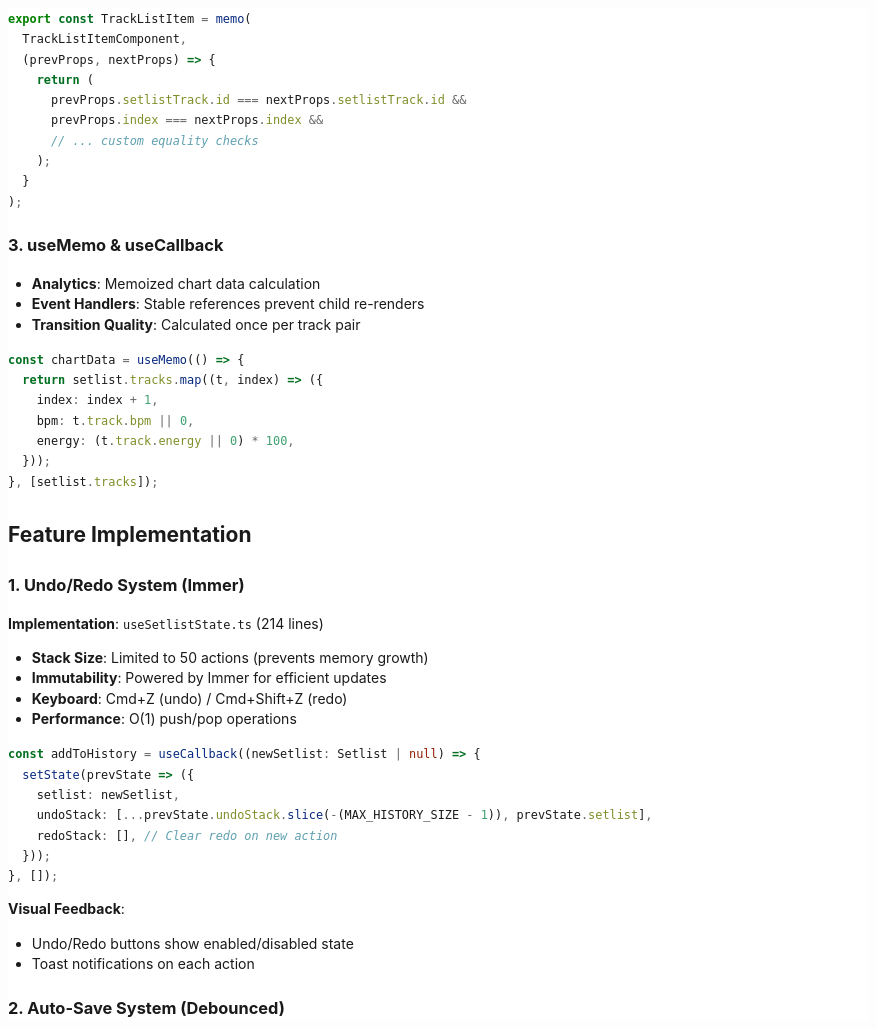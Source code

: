 ```typescript
export const TrackListItem = memo(
  TrackListItemComponent,
  (prevProps, nextProps) => {
    return (
      prevProps.setlistTrack.id === nextProps.setlistTrack.id &&
      prevProps.index === nextProps.index &&
      // ... custom equality checks
    );
  }
);
```

### 3. useMemo & useCallback
- **Analytics**: Memoized chart data calculation
- **Event Handlers**: Stable references prevent child re-renders
- **Transition Quality**: Calculated once per track pair

```typescript
const chartData = useMemo(() => {
  return setlist.tracks.map((t, index) => ({
    index: index + 1,
    bpm: t.track.bpm || 0,
    energy: (t.track.energy || 0) * 100,
  }));
}, [setlist.tracks]);
```

## Feature Implementation

### 1. Undo/Redo System (Immer)

**Implementation**: `useSetlistState.ts` (214 lines)

- **Stack Size**: Limited to 50 actions (prevents memory growth)
- **Immutability**: Powered by Immer for efficient updates
- **Keyboard**: Cmd+Z (undo) / Cmd+Shift+Z (redo)
- **Performance**: O(1) push/pop operations

```typescript
const addToHistory = useCallback((newSetlist: Setlist | null) => {
  setState(prevState => ({
    setlist: newSetlist,
    undoStack: [...prevState.undoStack.slice(-(MAX_HISTORY_SIZE - 1)), prevState.setlist],
    redoStack: [], // Clear redo on new action
  }));
}, []);
```

**Visual Feedback**:
- Undo/Redo buttons show enabled/disabled state
- Toast notifications on each action

### 2. Auto-Save System (Debounced)
